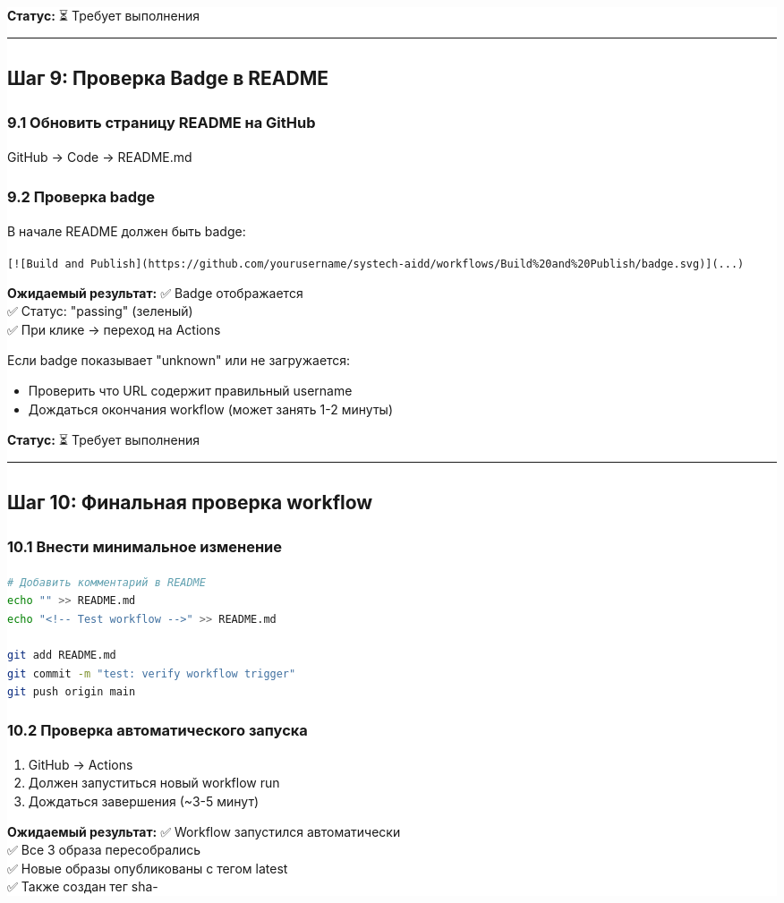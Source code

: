 **Статус:** ⏳ Требует выполнения

---

## Шаг 9: Проверка Badge в README

### 9.1 Обновить страницу README на GitHub
GitHub → Code → README.md

### 9.2 Проверка badge
В начале README должен быть badge:
```
[![Build and Publish](https://github.com/yourusername/systech-aidd/workflows/Build%20and%20Publish/badge.svg)](...)
```

**Ожидаемый результат:**
✅ Badge отображается  
✅ Статус: "passing" (зеленый)  
✅ При клике → переход на Actions

Если badge показывает "unknown" или не загружается:
- Проверить что URL содержит правильный username
- Дождаться окончания workflow (может занять 1-2 минуты)

**Статус:** ⏳ Требует выполнения

---

## Шаг 10: Финальная проверка workflow

### 10.1 Внести минимальное изменение
```bash
# Добавить комментарий в README
echo "" >> README.md
echo "<!-- Test workflow -->" >> README.md

git add README.md
git commit -m "test: verify workflow trigger"
git push origin main
```

### 10.2 Проверка автоматического запуска
1. GitHub → Actions
2. Должен запуститься новый workflow run
3. Дождаться завершения (~3-5 минут)

**Ожидаемый результат:**
✅ Workflow запустился автоматически  
✅ Все 3 образа пересобрались  
✅ Новые образы опубликованы с тегом latest  
✅ Также создан тег sha-<commit>
